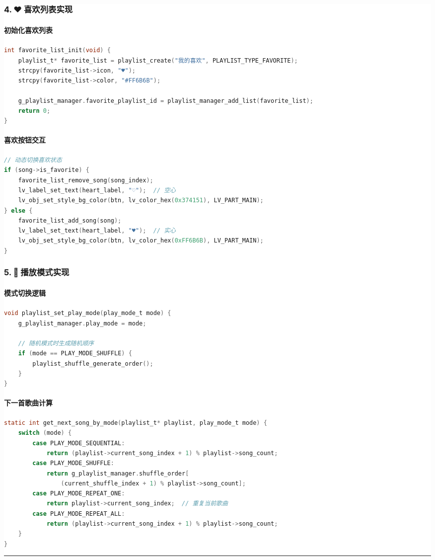 ```c
```

### 4. ❤️ 喜欢列表实现

#### 初始化喜欢列表
```c
int favorite_list_init(void) {
    playlist_t* favorite_list = playlist_create("我的喜欢", PLAYLIST_TYPE_FAVORITE);
    strcpy(favorite_list->icon, "♥");
    strcpy(favorite_list->color, "#FF6B6B");
    
    g_playlist_manager.favorite_playlist_id = playlist_manager_add_list(favorite_list);
    return 0;
}
```

#### 喜欢按钮交互
```c
// 动态切换喜欢状态
if (song->is_favorite) {
    favorite_list_remove_song(song_index);
    lv_label_set_text(heart_label, "♡");  // 空心
    lv_obj_set_style_bg_color(btn, lv_color_hex(0x374151), LV_PART_MAIN);
} else {
    favorite_list_add_song(song);
    lv_label_set_text(heart_label, "♥");  // 实心
    lv_obj_set_style_bg_color(btn, lv_color_hex(0xFF6B6B), LV_PART_MAIN);
}
```

### 5. 🔄 播放模式实现

#### 模式切换逻辑
```c
void playlist_set_play_mode(play_mode_t mode) {
    g_playlist_manager.play_mode = mode;
    
    // 随机模式时生成随机顺序
    if (mode == PLAY_MODE_SHUFFLE) {
        playlist_shuffle_generate_order();
    }
}
```

#### 下一首歌曲计算
```c
static int get_next_song_by_mode(playlist_t* playlist, play_mode_t mode) {
    switch (mode) {
        case PLAY_MODE_SEQUENTIAL:
            return (playlist->current_song_index + 1) % playlist->song_count;
        case PLAY_MODE_SHUFFLE:
            return g_playlist_manager.shuffle_order[
                (current_shuffle_index + 1) % playlist->song_count];
        case PLAY_MODE_REPEAT_ONE:
            return playlist->current_song_index;  // 重复当前歌曲
        case PLAY_MODE_REPEAT_ALL:
            return (playlist->current_song_index + 1) % playlist->song_count;
    }
}
```

---